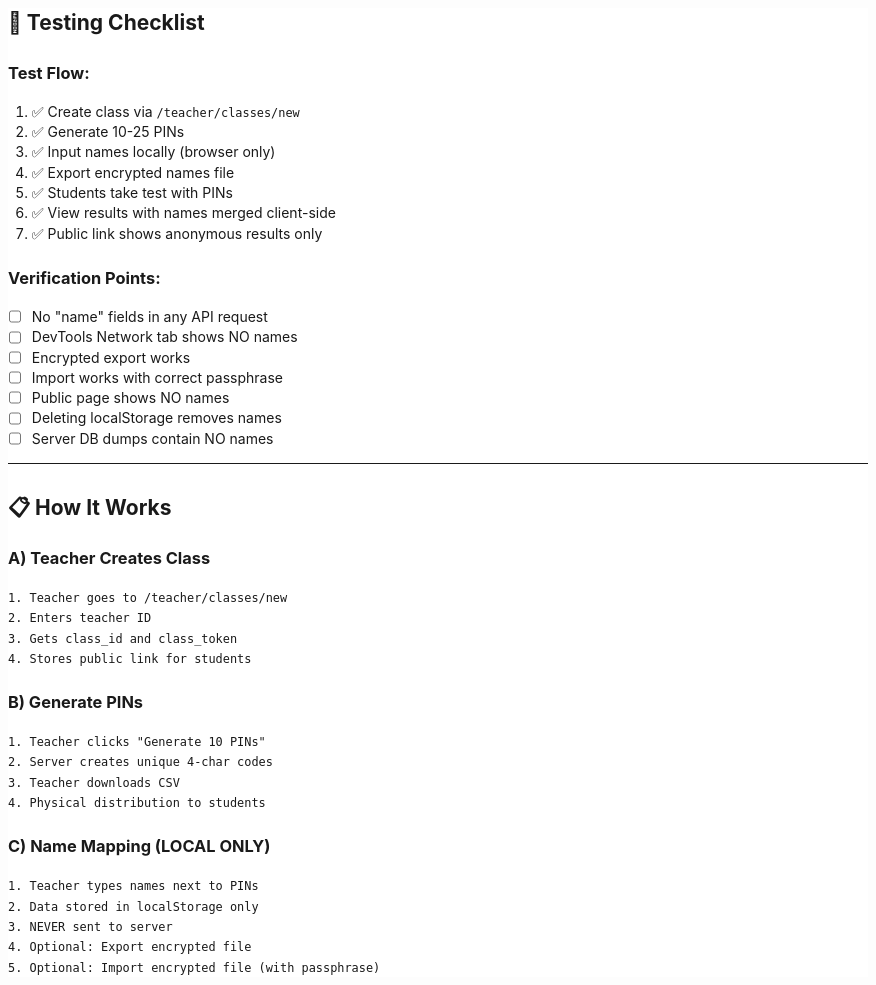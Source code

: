 
## 🧪 Testing Checklist

### Test Flow:
1. ✅ Create class via `/teacher/classes/new`
2. ✅ Generate 10-25 PINs
3. ✅ Input names locally (browser only)
4. ✅ Export encrypted names file
5. ✅ Students take test with PINs
6. ✅ View results with names merged client-side
7. ✅ Public link shows anonymous results only

### Verification Points:
- [ ] No "name" fields in any API request
- [ ] DevTools Network tab shows NO names
- [ ] Encrypted export works
- [ ] Import works with correct passphrase
- [ ] Public page shows NO names
- [ ] Deleting localStorage removes names
- [ ] Server DB dumps contain NO names

---

## 📋 How It Works

### A) Teacher Creates Class
```
1. Teacher goes to /teacher/classes/new
2. Enters teacher ID
3. Gets class_id and class_token
4. Stores public link for students
```

### B) Generate PINs
```
1. Teacher clicks "Generate 10 PINs"
2. Server creates unique 4-char codes
3. Teacher downloads CSV
4. Physical distribution to students
```

### C) Name Mapping (LOCAL ONLY)
```
1. Teacher types names next to PINs
2. Data stored in localStorage only
3. NEVER sent to server
4. Optional: Export encrypted file
5. Optional: Import encrypted file (with passphrase)
```
